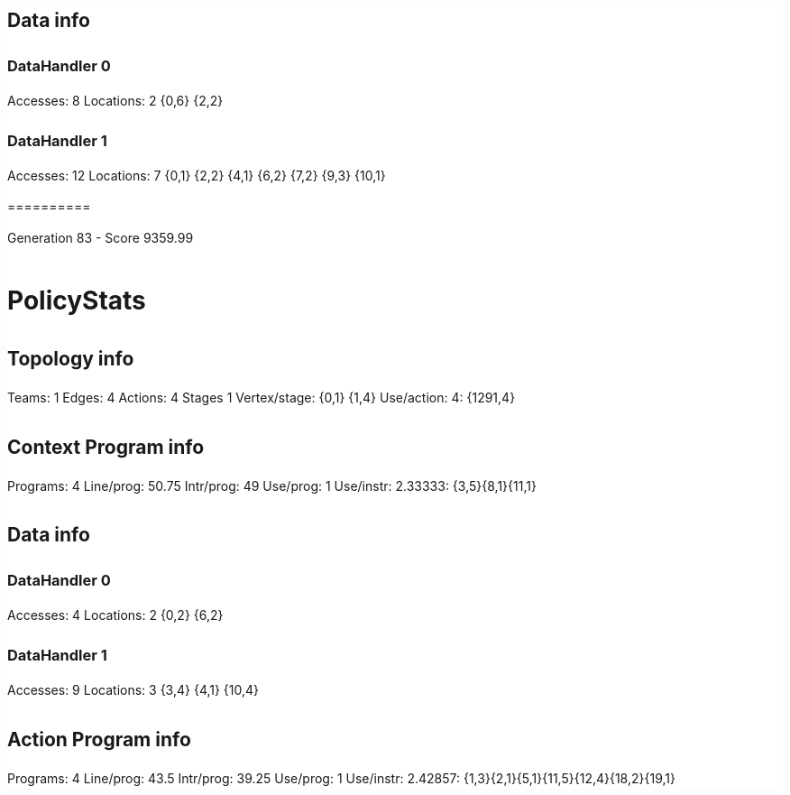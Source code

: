 ## Data info

### DataHandler 0
Accesses:	8
Locations:	2
{0,6} {2,2} 

### DataHandler 1
Accesses:	12
Locations:	7
{0,1} {2,2} {4,1} {6,2} {7,2} {9,3} {10,1} 



==========

Generation 83 - Score 9359.99

# PolicyStats
## Topology info
Teams:		1
Edges:		4
Actions:	4
Stages		1
Vertex/stage:	{0,1} {1,4} 
Use/action:	4: {1291,4} 

## Context Program info
Programs:	4
Line/prog:	50.75
Intr/prog:	49
Use/prog:	1
Use/instr:	2.33333: {3,5}{8,1}{11,1}

## Data info

### DataHandler 0
Accesses:	4
Locations:	2
{0,2} {6,2} 

### DataHandler 1
Accesses:	9
Locations:	3
{3,4} {4,1} {10,4} 



## Action Program info
Programs:	4
Line/prog:	43.5
Intr/prog:	39.25
Use/prog:	1
Use/instr:	2.42857: {1,3}{2,1}{5,1}{11,5}{12,4}{18,2}{19,1}
